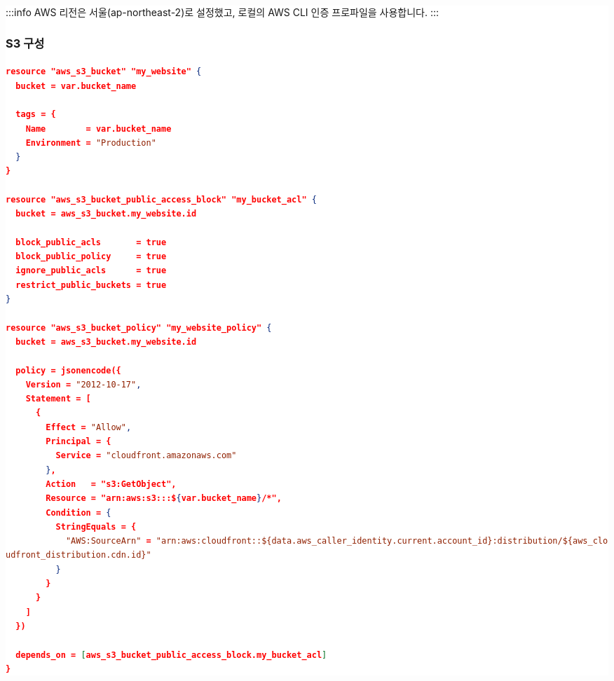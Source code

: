 :::info
AWS 리전은 서울(ap-northeast-2)로 설정했고, 로컬의 AWS CLI 인증 프로파일을 사용합니다.
:::

### S3 구성

```json title="/s3.tf"
resource "aws_s3_bucket" "my_website" {
  bucket = var.bucket_name

  tags = {
    Name        = var.bucket_name
    Environment = "Production"
  }
}

resource "aws_s3_bucket_public_access_block" "my_bucket_acl" {
  bucket = aws_s3_bucket.my_website.id

  block_public_acls       = true
  block_public_policy     = true
  ignore_public_acls      = true
  restrict_public_buckets = true
}

resource "aws_s3_bucket_policy" "my_website_policy" {
  bucket = aws_s3_bucket.my_website.id

  policy = jsonencode({
    Version = "2012-10-17",
    Statement = [
      {
        Effect = "Allow",
        Principal = {
          Service = "cloudfront.amazonaws.com"
        },
        Action   = "s3:GetObject",
        Resource = "arn:aws:s3:::${var.bucket_name}/*",
        Condition = {
          StringEquals = {
            "AWS:SourceArn" = "arn:aws:cloudfront::${data.aws_caller_identity.current.account_id}:distribution/${aws_cloudfront_distribution.cdn.id}"
          }
        }
      }
    ]
  })

  depends_on = [aws_s3_bucket_public_access_block.my_bucket_acl]
}
```
